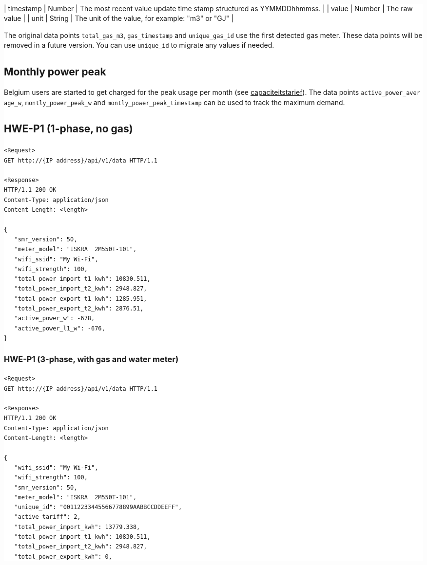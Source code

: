 | timestamp | Number | The most recent value update time stamp structured as YYMMDDhhmmss.                                            |
| value     | Number | The raw value                                                                                                  |
| unit      | String | The unit of the value, for example: "m3" or "GJ"                                                               |

The original data points `total_gas_m3`, `gas_timestamp` and `unique_gas_id` use the first detected gas meter. These data points will be removed in a future version. You can use `unique_id` to migrate any values if needed.

## Monthly power peak

Belgium users are started to get charged for the peak usage per month (see [capaciteitstarief](https://www.fluvius.be/nl/thema/factuur-en-tarieven/capaciteitstarief)). The data points `active_power_average_w`, `montly_power_peak_w` and `montly_power_peak_timestamp` can be used to track the maximum demand.

## HWE-P1 (1-phase, no gas)

```
<Request>
GET http://{IP address}/api/v1/data HTTP/1.1

<Response>
HTTP/1.1 200 OK
Content-Type: application/json
Content-Length: <length>

{
   "smr_version": 50,
   "meter_model": "ISKRA  2M550T-101",
   "wifi_ssid": "My Wi-Fi",
   "wifi_strength": 100,
   "total_power_import_t1_kwh": 10830.511,
   "total_power_import_t2_kwh": 2948.827,
   "total_power_export_t1_kwh": 1285.951,
   "total_power_export_t2_kwh": 2876.51,
   "active_power_w": -678,
   "active_power_l1_w": -676,
}
```

### HWE-P1 (3-phase, with gas and water meter)

```
<Request>
GET http://{IP address}/api/v1/data HTTP/1.1

<Response>
HTTP/1.1 200 OK
Content-Type: application/json
Content-Length: <length>

{
   "wifi_ssid": "My Wi-Fi",
   "wifi_strength": 100,
   "smr_version": 50,
   "meter_model": "ISKRA  2M550T-101",
   "unique_id": "00112233445566778899AABBCCDDEEFF",
   "active_tariff": 2,
   "total_power_import_kwh": 13779.338,
   "total_power_import_t1_kwh": 10830.511,
   "total_power_import_t2_kwh": 2948.827,
   "total_power_export_kwh": 0,
```